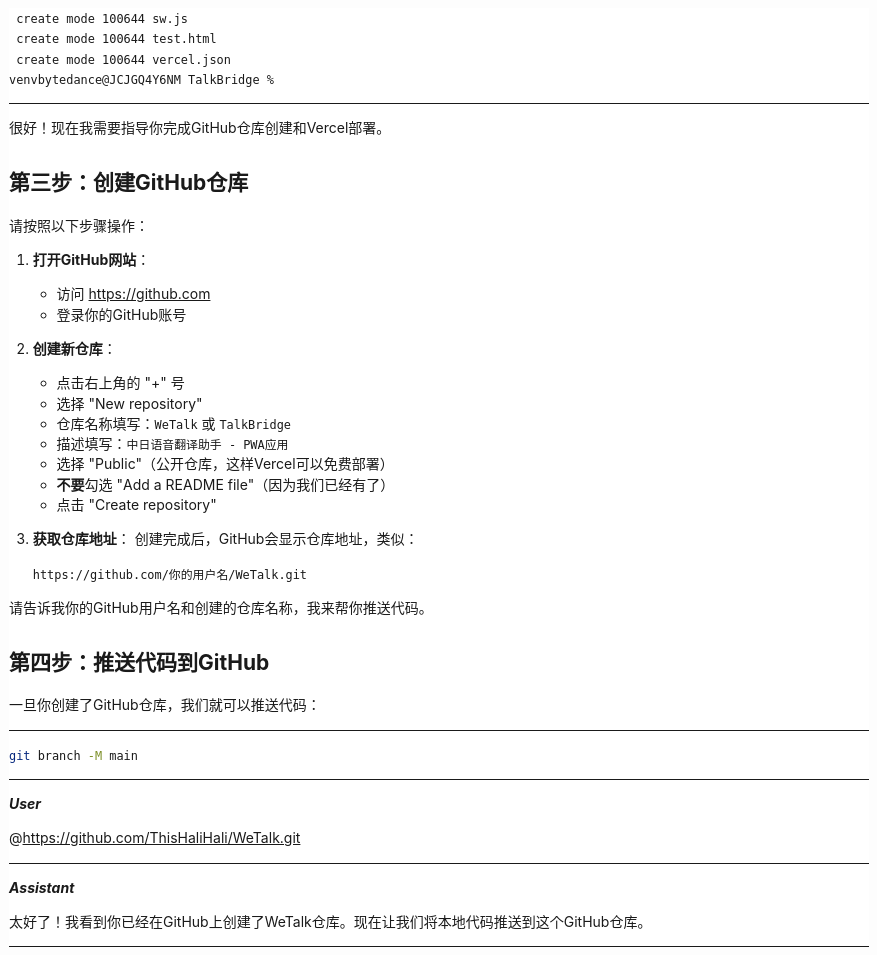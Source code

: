 ```
 create mode 100644 sw.js
 create mode 100644 test.html
 create mode 100644 vercel.json
venvbytedance@JCJGQ4Y6NM TalkBridge %
```

---

很好！现在我需要指导你完成GitHub仓库创建和Vercel部署。

## 第三步：创建GitHub仓库

请按照以下步骤操作：

1. **打开GitHub网站**：
   - 访问 https://github.com
   - 登录你的GitHub账号

2. **创建新仓库**：
   - 点击右上角的 "+" 号
   - 选择 "New repository"
   - 仓库名称填写：`WeTalk` 或 `TalkBridge`
   - 描述填写：`中日语音翻译助手 - PWA应用`
   - 选择 "Public"（公开仓库，这样Vercel可以免费部署）
   - **不要**勾选 "Add a README file"（因为我们已经有了）
   - 点击 "Create repository"

3. **获取仓库地址**：
   创建完成后，GitHub会显示仓库地址，类似：
   ```
   https://github.com/你的用户名/WeTalk.git
   ```

请告诉我你的GitHub用户名和创建的仓库名称，我来帮你推送代码。

## 第四步：推送代码到GitHub

一旦你创建了GitHub仓库，我们就可以推送代码：

---

```bash
git branch -M main
```

---

_**User**_

@https://github.com/ThisHaliHali/WeTalk.git  

---

_**Assistant**_

太好了！我看到你已经在GitHub上创建了WeTalk仓库。现在让我们将本地代码推送到这个GitHub仓库。

---